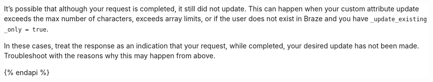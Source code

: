 It’s possible that although your request is completed, it still did not update. This can happen when your custom attribute update exceeds the max number of characters, exceeds array limits, or if the user does not exist in Braze and you have `_update_existing_only = true`.

In these cases, treat the response as an indication that your request, while completed, your desired update has not been made. Troubleshoot with the reasons why this may happen from above.

{% endapi %}